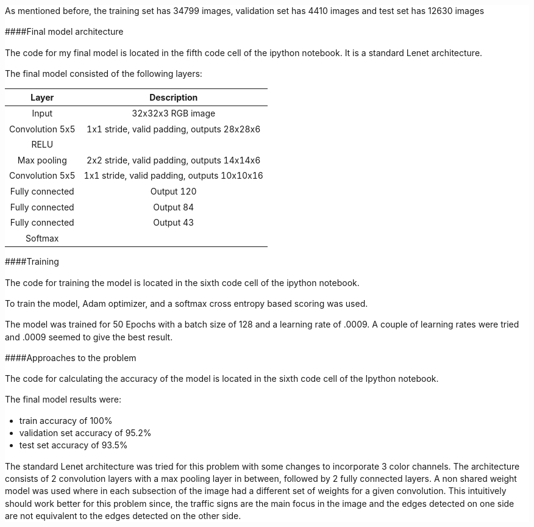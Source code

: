 As mentioned before, the training set has 34799 images, validation set has 4410 images and test set has 12630 images

####Final model architecture 

The code for my final model is located in the fifth code cell of the ipython notebook. It is a standard Lenet architecture.

The final model consisted of the following layers:

| Layer         		|     Description	        					|
|:---------------------:|:---------------------------------------------:|
| Input         		| 32x32x3 RGB image   							|
| Convolution 5x5     	| 1x1 stride, valid padding, outputs 28x28x6 	|
| RELU					|												|
| Max pooling	      	| 2x2 stride, valid padding,  outputs 14x14x6   |
| Convolution 5x5	    | 1x1 stride, valid padding, outputs 10x10x16 	|
| Fully connected		| Output 120        							|
| Fully connected		| Output 84                                     |
| Fully connected		| Output 43	                                    |
| Softmax    			|												|



####Training

The code for training the model is located in the sixth code cell of the ipython notebook.

To train the model, Adam optimizer,  and a softmax cross entropy based scoring was used.
 
The model was trained for 50 Epochs with a batch size of 128 and a learning rate of .0009. A couple of learning
rates were tried and .0009 seemed to give the best result.

####Approaches to the problem 

The code for calculating the accuracy of the model is located in the sixth code cell of the Ipython notebook.

The final model results were:
* train accuracy of 100%
* validation set accuracy of 95.2%
* test set accuracy of 93.5%

The standard Lenet architecture was tried for this problem with some changes to incorporate 3 color channels.
The architecture consists of 2 convolution layers with a max pooling layer in between, followed by 2 fully connected layers.
A non shared weight model was used where in each subsection of the image had a different set of weights for a given 
convolution. This intuitively should work better for this problem since, the traffic signs are the main focus in the image
and the edges detected on one side are not equivalent to the edges detected on the other side.
